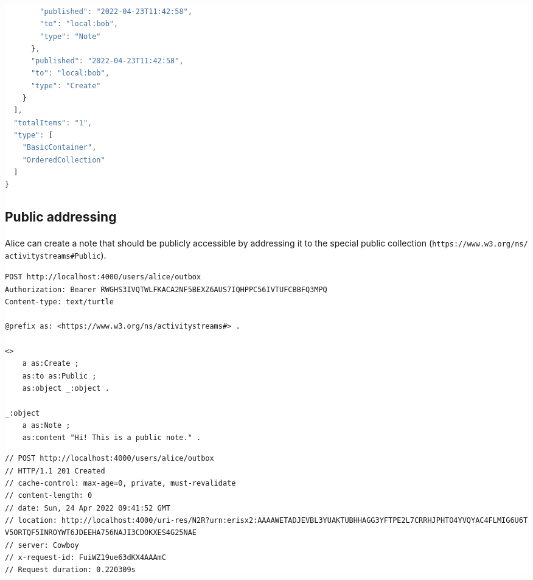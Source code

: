``` javascript
        "published": "2022-04-23T11:42:58",
        "to": "local:bob",
        "type": "Note"
      },
      "published": "2022-04-23T11:42:58",
      "to": "local:bob",
      "type": "Create"
    }
  ],
  "totalItems": "1",
  "type": [
    "BasicContainer",
    "OrderedCollection"
  ]
}
```

## Public addressing

Alice can create a note that should be publicly accessible by addressing
it to the special public collection
(`https://www.w3.org/ns/activitystreams#Public`).

``` 
POST http://localhost:4000/users/alice/outbox
Authorization: Bearer RWGHS3IVQTWLFKACA2NF5BEXZ6AUS7IQHPPC56IVTUFCBBFQ3MPQ
Content-type: text/turtle

@prefix as: <https://www.w3.org/ns/activitystreams#> .

<>
    a as:Create ;
    as:to as:Public ;
    as:object _:object .

_:object
    a as:Note ;
    as:content "Hi! This is a public note." .
```

```
// POST http://localhost:4000/users/alice/outbox
// HTTP/1.1 201 Created
// cache-control: max-age=0, private, must-revalidate
// content-length: 0
// date: Sun, 24 Apr 2022 09:41:52 GMT
// location: http://localhost:4000/uri-res/N2R?urn:erisx2:AAAAWETADJEVBL3YUAKTUBHHAGG3YFTPE2L7CRRHJPHTO4YVQYAC4FLMIG6U6TV5ORTQF5INROYWT6JDEEHA756NAJI3CDOKXES4G25NAE
// server: Cowboy
// x-request-id: FuiWZ19ue63dKX4AAAmC
// Request duration: 0.220309s
```
